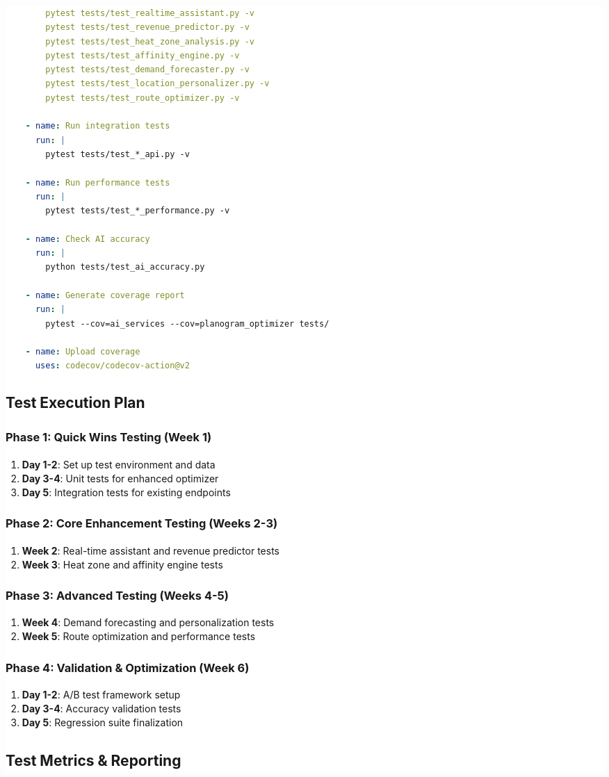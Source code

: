 ```yaml
        pytest tests/test_realtime_assistant.py -v
        pytest tests/test_revenue_predictor.py -v
        pytest tests/test_heat_zone_analysis.py -v
        pytest tests/test_affinity_engine.py -v
        pytest tests/test_demand_forecaster.py -v
        pytest tests/test_location_personalizer.py -v
        pytest tests/test_route_optimizer.py -v
    
    - name: Run integration tests
      run: |
        pytest tests/test_*_api.py -v
    
    - name: Run performance tests
      run: |
        pytest tests/test_*_performance.py -v
    
    - name: Check AI accuracy
      run: |
        python tests/test_ai_accuracy.py
    
    - name: Generate coverage report
      run: |
        pytest --cov=ai_services --cov=planogram_optimizer tests/
    
    - name: Upload coverage
      uses: codecov/codecov-action@v2
```

## Test Execution Plan

### Phase 1: Quick Wins Testing (Week 1)
1. **Day 1-2**: Set up test environment and data
2. **Day 3-4**: Unit tests for enhanced optimizer
3. **Day 5**: Integration tests for existing endpoints

### Phase 2: Core Enhancement Testing (Weeks 2-3)
1. **Week 2**: Real-time assistant and revenue predictor tests
2. **Week 3**: Heat zone and affinity engine tests

### Phase 3: Advanced Testing (Weeks 4-5)
1. **Week 4**: Demand forecasting and personalization tests
2. **Week 5**: Route optimization and performance tests

### Phase 4: Validation & Optimization (Week 6)
1. **Day 1-2**: A/B test framework setup
2. **Day 3-4**: Accuracy validation tests
3. **Day 5**: Regression suite finalization

## Test Metrics & Reporting
